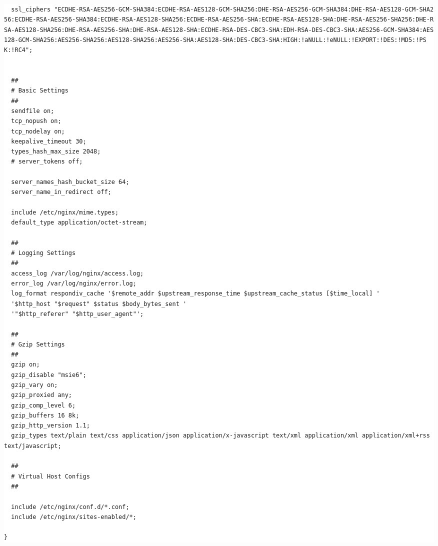 ```
  ssl_ciphers "ECDHE-RSA-AES256-GCM-SHA384:ECDHE-RSA-AES128-GCM-SHA256:DHE-RSA-AES256-GCM-SHA384:DHE-RSA-AES128-GCM-SHA256:ECDHE-RSA-AES256-SHA384:ECDHE-RSA-AES128-SHA256:ECDHE-RSA-AES256-SHA:ECDHE-RSA-AES128-SHA:DHE-RSA-AES256-SHA256:DHE-RSA-AES128-SHA256:DHE-RSA-AES256-SHA:DHE-RSA-AES128-SHA:ECDHE-RSA-DES-CBC3-SHA:EDH-RSA-DES-CBC3-SHA:AES256-GCM-SHA384:AES128-GCM-SHA256:AES256-SHA256:AES128-SHA256:AES256-SHA:AES128-SHA:DES-CBC3-SHA:HIGH:!aNULL:!eNULL:!EXPORT:!DES:!MD5:!PSK:!RC4";
  
  
  ##
  # Basic Settings
  ##
  sendfile on;
  tcp_nopush on;
  tcp_nodelay on;
  keepalive_timeout 30;
  types_hash_max_size 2048;
  # server_tokens off;

  server_names_hash_bucket_size 64;
  server_name_in_redirect off;
  
  include /etc/nginx/mime.types;
  default_type application/octet-stream;
  
  ##
  # Logging Settings
  ##
  access_log /var/log/nginx/access.log;
  error_log /var/log/nginx/error.log;
  log_format respondiv_cache '$remote_addr $upstream_response_time $upstream_cache_status [$time_local] '
  '$http_host "$request" $status $body_bytes_sent '
  '"$http_referer" "$http_user_agent"';
  
  ##
  # Gzip Settings
  ##
  gzip on;
  gzip_disable "msie6";
  gzip_vary on;
  gzip_proxied any;
  gzip_comp_level 6;
  gzip_buffers 16 8k;
  gzip_http_version 1.1;
  gzip_types text/plain text/css application/json application/x-javascript text/xml application/xml application/xml+rss text/javascript;
  
  ##
  # Virtual Host Configs
  ##
  
  include /etc/nginx/conf.d/*.conf;
  include /etc/nginx/sites-enabled/*;

}
```

